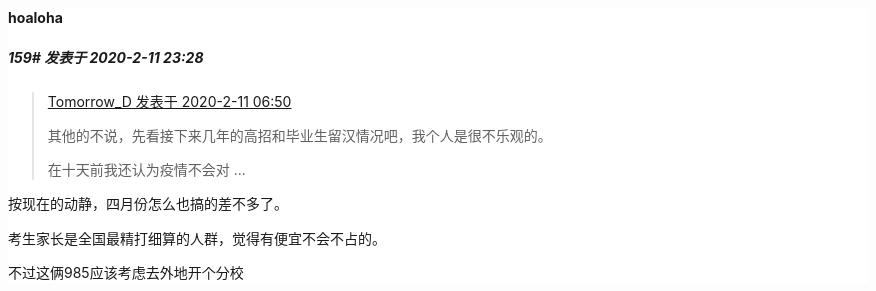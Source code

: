 ####  hoaloha  
##### 159#       发表于 2020-2-11 23:28



<blockquote><a href="httphttps://bbs.saraba1st.com/2b/forum.php?mod=redirect&amp;goto=findpost&amp;pid=46392144&amp;ptid=1913362" target="_blank">Tomorrow_D 发表于 2020-2-11 06:50</a>

其他的不说，先看接下来几年的高招和毕业生留汉情况吧，我个人是很不乐观的。

在十天前我还认为疫情不会对 ...</blockquote>
按现在的动静，四月份怎么也搞的差不多了。

考生家长是全国最精打细算的人群，觉得有便宜不会不占的。

不过这俩985应该考虑去外地开个分校








